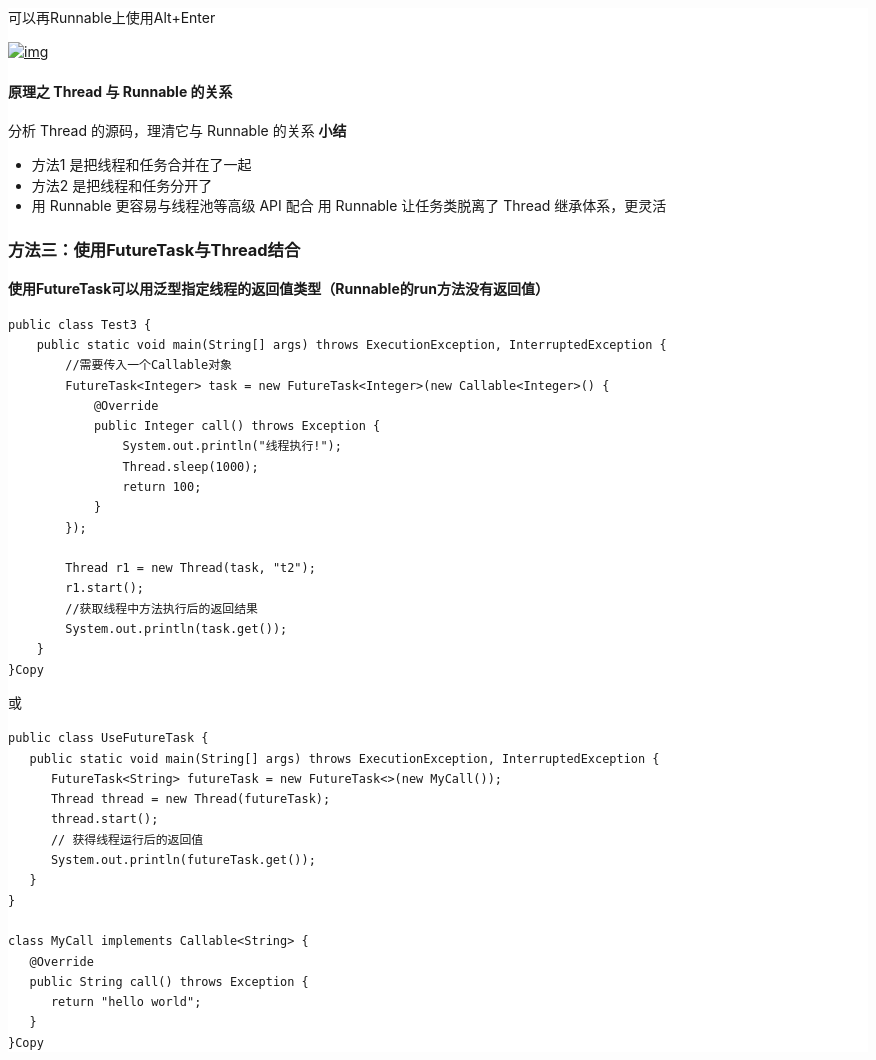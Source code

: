 可以再Runnable上使用Alt+Enter

[![img](https://nyimapicture.oss-cn-beijing.aliyuncs.com/img/20200608144534.png)](https://nyimapicture.oss-cn-beijing.aliyuncs.com/img/20200608144534.png)

#### 原理之 Thread 与 Runnable 的关系

分析 Thread 的源码，理清它与 Runnable 的关系
**小结**

- 方法1 是把线程和任务合并在了一起
- 方法2 是把线程和任务分开了
- 用 Runnable 更容易与线程池等高级 API 配合 用 Runnable 让任务类脱离了 Thread 继承体系，更灵活

### 方法三：使用FutureTask与Thread结合

**使用FutureTask可以用泛型指定线程的返回值类型（Runnable的run方法没有返回值）**

```
public class Test3 {
	public static void main(String[] args) throws ExecutionException, InterruptedException {
        //需要传入一个Callable对象
		FutureTask<Integer> task = new FutureTask<Integer>(new Callable<Integer>() {
			@Override
			public Integer call() throws Exception {
				System.out.println("线程执行!");
				Thread.sleep(1000);
				return 100;
			}
		});

		Thread r1 = new Thread(task, "t2");
		r1.start();
		//获取线程中方法执行后的返回结果
		System.out.println(task.get());
	}
}Copy
```

或

```
public class UseFutureTask {
   public static void main(String[] args) throws ExecutionException, InterruptedException {
      FutureTask<String> futureTask = new FutureTask<>(new MyCall());
      Thread thread = new Thread(futureTask);
      thread.start();
      // 获得线程运行后的返回值
      System.out.println(futureTask.get());
   }
}

class MyCall implements Callable<String> {
   @Override
   public String call() throws Exception {
      return "hello world";
   }
}Copy
```
